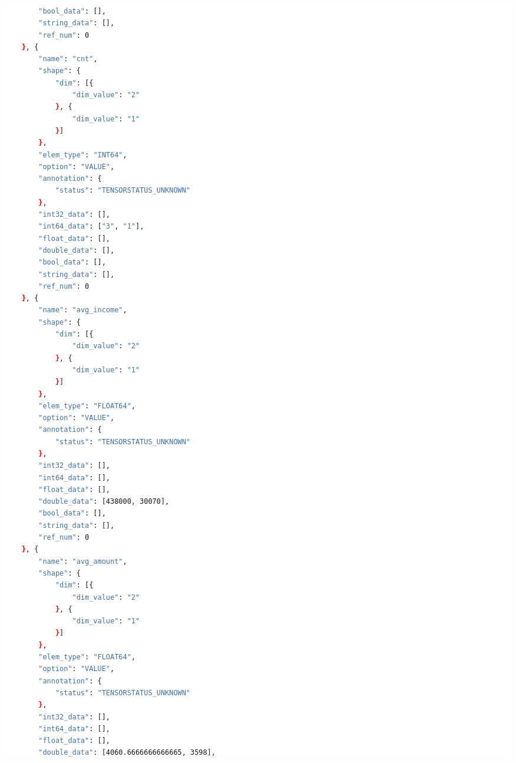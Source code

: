 ```bash
        "bool_data": [],
        "string_data": [],
        "ref_num": 0
    }, {
        "name": "cnt",
        "shape": {
            "dim": [{
                "dim_value": "2"
            }, {
                "dim_value": "1"
            }]
        },
        "elem_type": "INT64",
        "option": "VALUE",
        "annotation": {
            "status": "TENSORSTATUS_UNKNOWN"
        },
        "int32_data": [],
        "int64_data": ["3", "1"],
        "float_data": [],
        "double_data": [],
        "bool_data": [],
        "string_data": [],
        "ref_num": 0
    }, {
        "name": "avg_income",
        "shape": {
            "dim": [{
                "dim_value": "2"
            }, {
                "dim_value": "1"
            }]
        },
        "elem_type": "FLOAT64",
        "option": "VALUE",
        "annotation": {
            "status": "TENSORSTATUS_UNKNOWN"
        },
        "int32_data": [],
        "int64_data": [],
        "float_data": [],
        "double_data": [438000, 30070],
        "bool_data": [],
        "string_data": [],
        "ref_num": 0
    }, {
        "name": "avg_amount",
        "shape": {
            "dim": [{
                "dim_value": "2"
            }, {
                "dim_value": "1"
            }]
        },
        "elem_type": "FLOAT64",
        "option": "VALUE",
        "annotation": {
            "status": "TENSORSTATUS_UNKNOWN"
        },
        "int32_data": [],
        "int64_data": [],
        "float_data": [],
        "double_data": [4060.6666666666665, 3598],
```